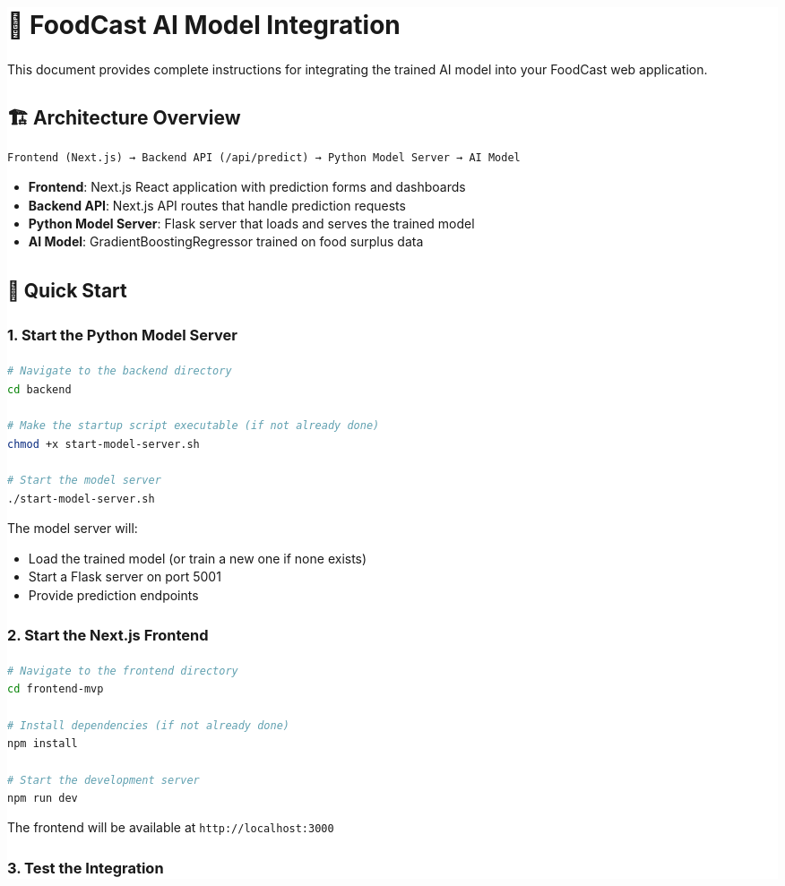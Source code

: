 # 🤖 FoodCast AI Model Integration

This document provides complete instructions for integrating the trained AI model into your FoodCast web application.

## 🏗️ Architecture Overview

```
Frontend (Next.js) → Backend API (/api/predict) → Python Model Server → AI Model
```

- **Frontend**: Next.js React application with prediction forms and dashboards
- **Backend API**: Next.js API routes that handle prediction requests
- **Python Model Server**: Flask server that loads and serves the trained model
- **AI Model**: GradientBoostingRegressor trained on food surplus data

## 🚀 Quick Start

### 1. Start the Python Model Server

```bash
# Navigate to the backend directory
cd backend

# Make the startup script executable (if not already done)
chmod +x start-model-server.sh

# Start the model server
./start-model-server.sh
```

The model server will:
- Load the trained model (or train a new one if none exists)
- Start a Flask server on port 5001
- Provide prediction endpoints

### 2. Start the Next.js Frontend

```bash
# Navigate to the frontend directory
cd frontend-mvp

# Install dependencies (if not already done)
npm install

# Start the development server
npm run dev
```

The frontend will be available at `http://localhost:3000`

### 3. Test the Integration
